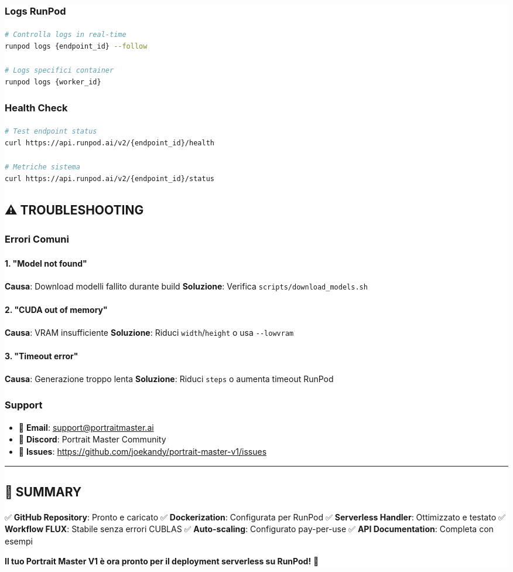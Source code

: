 ### Logs RunPod
```bash
# Controlla logs in real-time
runpod logs {endpoint_id} --follow

# Logs specifici container
runpod logs {worker_id}
```

### Health Check
```bash
# Test endpoint status
curl https://api.runpod.ai/v2/{endpoint_id}/health

# Metriche sistema
curl https://api.runpod.ai/v2/{endpoint_id}/status
```

## ⚠️ TROUBLESHOOTING

### Errori Comuni

#### 1. "Model not found"
**Causa**: Download modelli fallito durante build
**Soluzione**: Verifica `scripts/download_models.sh`

#### 2. "CUDA out of memory"
**Causa**: VRAM insufficiente
**Soluzione**: Riduci `width`/`height` o usa `--lowvram`

#### 3. "Timeout error"
**Causa**: Generazione troppo lenta
**Soluzione**: Riduci `steps` o aumenta timeout RunPod

### Support
- 📧 **Email**: support@portraitmaster.ai
- 💬 **Discord**: Portrait Master Community
- 🐛 **Issues**: https://github.com/joekandy/portrait-master-v1/issues

---

## 🎉 SUMMARY

✅ **GitHub Repository**: Pronto e caricato
✅ **Dockerization**: Configurata per RunPod
✅ **Serverless Handler**: Ottimizzato e testato
✅ **Workflow FLUX**: Stabile senza errori CUBLAS
✅ **Auto-scaling**: Configurato pay-per-use
✅ **API Documentation**: Completa con esempi

**Il tuo Portrait Master V1 è ora pronto per il deployment serverless su RunPod!** 🚀 